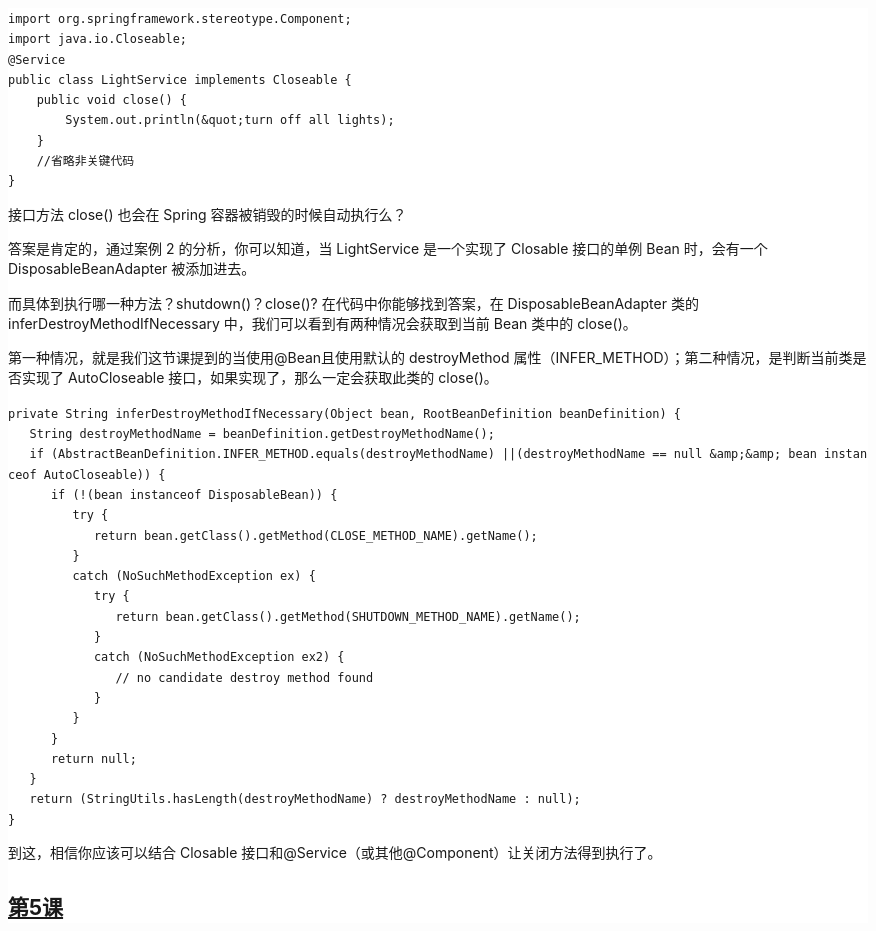 ```
import org.springframework.stereotype.Component;
import java.io.Closeable;
@Service
public class LightService implements Closeable {
    public void close() {
        System.out.println(&quot;turn off all lights);
    }
    //省略非关键代码
}

```

接口方法 close() 也会在 Spring 容器被销毁的时候自动执行么？

答案是肯定的，通过案例 2 的分析，你可以知道，当 LightService 是一个实现了 Closable 接口的单例 Bean 时，会有一个 DisposableBeanAdapter 被添加进去。

而具体到执行哪一种方法？shutdown()？close()? 在代码中你能够找到答案，在 DisposableBeanAdapter 类的 inferDestroyMethodIfNecessary 中，我们可以看到有两种情况会获取到当前 Bean 类中的 close()。

第一种情况，就是我们这节课提到的当使用@Bean且使用默认的 destroyMethod 属性（INFER_METHOD）；第二种情况，是判断当前类是否实现了 AutoCloseable 接口，如果实现了，那么一定会获取此类的 close()。

```
private String inferDestroyMethodIfNecessary(Object bean, RootBeanDefinition beanDefinition) {
   String destroyMethodName = beanDefinition.getDestroyMethodName();
   if (AbstractBeanDefinition.INFER_METHOD.equals(destroyMethodName) ||(destroyMethodName == null &amp;&amp; bean instanceof AutoCloseable)) {
      if (!(bean instanceof DisposableBean)) {
         try {
            return bean.getClass().getMethod(CLOSE_METHOD_NAME).getName();
         }
         catch (NoSuchMethodException ex) {
            try {
               return bean.getClass().getMethod(SHUTDOWN_METHOD_NAME).getName();
            }
            catch (NoSuchMethodException ex2) {
               // no candidate destroy method found
            }
         }
      }
      return null;
   }
   return (StringUtils.hasLength(destroyMethodName) ? destroyMethodName : null);
}

```

到这，相信你应该可以结合 Closable 接口和@Service（或其他@Component）让关闭方法得到执行了。

## **[第5课](https://time.geekbang.org/column/article/369251)**
